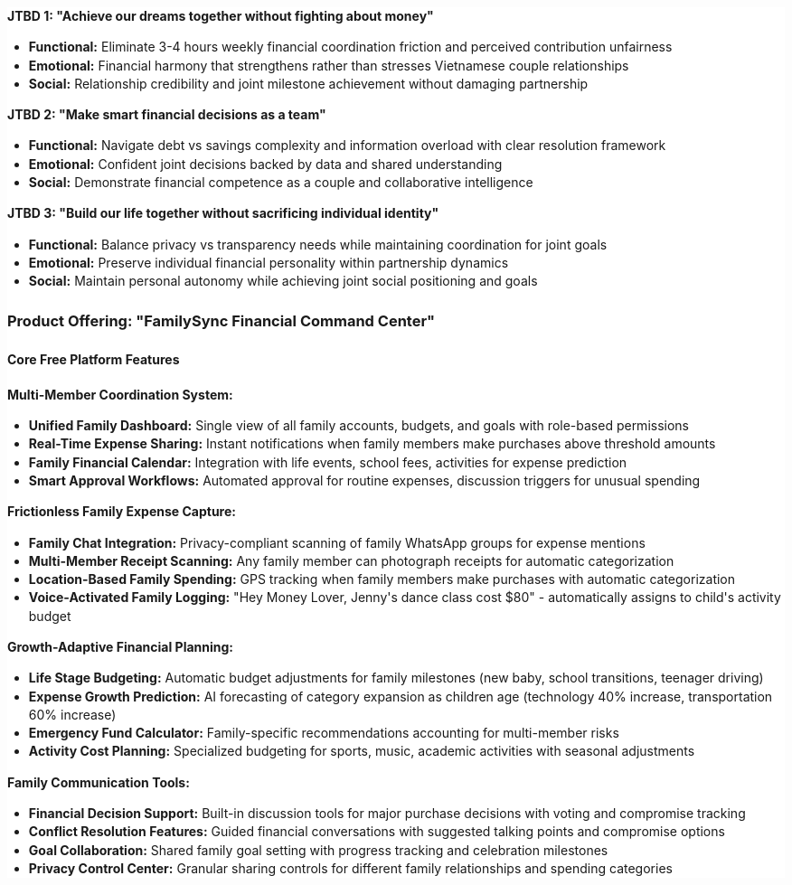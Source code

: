 **JTBD 1: "Achieve our dreams together without fighting about money"**
- **Functional:** Eliminate 3-4 hours weekly financial coordination friction and perceived contribution unfairness
- **Emotional:** Financial harmony that strengthens rather than stresses Vietnamese couple relationships
- **Social:** Relationship credibility and joint milestone achievement without damaging partnership

**JTBD 2: "Make smart financial decisions as a team"**
- **Functional:** Navigate debt vs savings complexity and information overload with clear resolution framework
- **Emotional:** Confident joint decisions backed by data and shared understanding
- **Social:** Demonstrate financial competence as a couple and collaborative intelligence

**JTBD 3: "Build our life together without sacrificing individual identity"**
- **Functional:** Balance privacy vs transparency needs while maintaining coordination for joint goals
- **Emotional:** Preserve individual financial personality within partnership dynamics
- **Social:** Maintain personal autonomy while achieving joint social positioning and goals

### Product Offering: "FamilySync Financial Command Center"

#### Core Free Platform Features

**Multi-Member Coordination System:**
- **Unified Family Dashboard:** Single view of all family accounts, budgets, and goals with role-based permissions
- **Real-Time Expense Sharing:** Instant notifications when family members make purchases above threshold amounts
- **Family Financial Calendar:** Integration with life events, school fees, activities for expense prediction
- **Smart Approval Workflows:** Automated approval for routine expenses, discussion triggers for unusual spending

**Frictionless Family Expense Capture:**
- **Family Chat Integration:** Privacy-compliant scanning of family WhatsApp groups for expense mentions
- **Multi-Member Receipt Scanning:** Any family member can photograph receipts for automatic categorization
- **Location-Based Family Spending:** GPS tracking when family members make purchases with automatic categorization
- **Voice-Activated Family Logging:** "Hey Money Lover, Jenny's dance class cost $80" - automatically assigns to child's activity budget

**Growth-Adaptive Financial Planning:**
- **Life Stage Budgeting:** Automatic budget adjustments for family milestones (new baby, school transitions, teenager driving)
- **Expense Growth Prediction:** AI forecasting of category expansion as children age (technology 40% increase, transportation 60% increase)
- **Emergency Fund Calculator:** Family-specific recommendations accounting for multi-member risks
- **Activity Cost Planning:** Specialized budgeting for sports, music, academic activities with seasonal adjustments

**Family Communication Tools:**
- **Financial Decision Support:** Built-in discussion tools for major purchase decisions with voting and compromise tracking
- **Conflict Resolution Features:** Guided financial conversations with suggested talking points and compromise options
- **Goal Collaboration:** Shared family goal setting with progress tracking and celebration milestones
- **Privacy Control Center:** Granular sharing controls for different family relationships and spending categories
